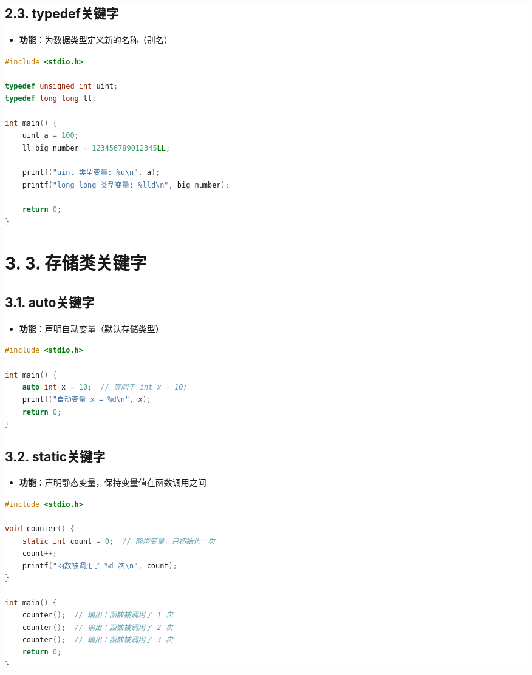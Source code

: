 ##  2.3. <a name='typedef'></a>typedef关键字
- **功能**：为数据类型定义新的名称（别名）

```c
#include <stdio.h>

typedef unsigned int uint;
typedef long long ll;

int main() {
    uint a = 100;
    ll big_number = 123456789012345LL;
    
    printf("uint 类型变量: %u\n", a);
    printf("long long 类型变量: %lld\n", big_number);
    
    return 0;
}
```

#  3. <a name='-1'></a>3. 存储类关键字

##  3.1. <a name='auto'></a>auto关键字
- **功能**：声明自动变量（默认存储类型）

```c
#include <stdio.h>

int main() {
    auto int x = 10;  // 等同于 int x = 10;
    printf("自动变量 x = %d\n", x);
    return 0;
}
```

##  3.2. <a name='static'></a>static关键字
- **功能**：声明静态变量，保持变量值在函数调用之间

```c
#include <stdio.h>

void counter() {
    static int count = 0;  // 静态变量，只初始化一次
    count++;
    printf("函数被调用了 %d 次\n", count);
}

int main() {
    counter();  // 输出：函数被调用了 1 次
    counter();  // 输出：函数被调用了 2 次
    counter();  // 输出：函数被调用了 3 次
    return 0;
}
```
